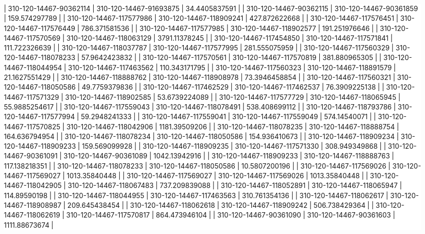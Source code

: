 | 310-120-14467-90362114 | 310-120-14467-91693875 | 34.4405837591 |
| 310-120-14467-90362115 | 310-120-14467-90361859 | 159.574297789 |
| 310-120-14467-117577986 | 310-120-14467-118909241 | 427.872622668 |
| 310-120-14467-117576451 | 310-120-14467-117576449 | 786.371581536 |
| 310-120-14467-117577985 | 310-120-14467-118902577 | 191.251976646 |
| 310-120-14467-117570569 | 310-120-14467-118063129 | 3791.11378245 |
| 310-120-14467-117454850 | 310-120-14467-117571841 | 111.722326639 |
| 310-120-14467-118037787 | 310-120-14467-117577995 | 281.555075959 |
| 310-120-14467-117560329 | 310-120-14467-118078233 | 57.9642423832 |
| 310-120-14467-117570561 | 310-120-14467-117570819 | 381.880965305 |
| 310-120-14467-118044954 | 310-120-14467-117463562 | 110.343171795 |
| 310-120-14467-117560323 | 310-120-14467-118891579 | 21.1627551429 |
| 310-120-14467-118888762 | 310-120-14467-118908978 | 73.3946458854 |
| 310-120-14467-117560321 | 310-120-14467-118050586 | 49.7759379836 |
| 310-120-14467-117462529 | 310-120-14467-117462537 | 76.3909225138 |
| 310-120-14467-117571329 | 310-120-14467-118902585 | 53.6739224089 |
| 310-120-14467-117577729 | 310-120-14467-118065945 | 55.9885254617 |
| 310-120-14467-117559043 | 310-120-14467-118078491 | 538.408699112 |
| 310-120-14467-118793786 | 310-120-14467-117577994 | 59.2948241333 |
| 310-120-14467-117559041 | 310-120-14467-117559049 | 574.14540071 |
| 310-120-14467-117570825 | 310-120-14467-118042906 | 1181.39509206 |
| 310-120-14467-118078235 | 310-120-14467-118888754 | 164.636794954 |
| 310-120-14467-118078234 | 310-120-14467-118050586 | 154.936410673 |
| 310-120-14467-118909234 | 310-120-14467-118909233 | 159.569099928 |
| 310-120-14467-118909235 | 310-120-14467-117571330 | 308.949349868 |
| 310-120-14467-90361091 | 310-120-14467-90361089 | 1042.13942916 |
| 310-120-14467-118909233 | 310-120-14467-118888763 | 117.138218351 |
| 310-120-14467-118078233 | 310-120-14467-118050586 | 10.5807200196 |
| 310-120-14467-117569026 | 310-120-14467-117569027 | 1013.35840448 |
| 310-120-14467-117569027 | 310-120-14467-117569026 | 1013.35840448 |
| 310-120-14467-118042905 | 310-120-14467-118067483 | 737.209839088 |
| 310-120-14467-118052891 | 310-120-14467-118065947 | 114.89590198 |
| 310-120-14467-118044955 | 310-120-14467-117463563 | 310.761354136 |
| 310-120-14467-118062617 | 310-120-14467-118908987 | 209.645438454 |
| 310-120-14467-118062618 | 310-120-14467-118909242 | 506.738429364 |
| 310-120-14467-118062619 | 310-120-14467-117570817 | 864.473946104 |
| 310-120-14467-90361090 | 310-120-14467-90361603 | 1111.88673674 |